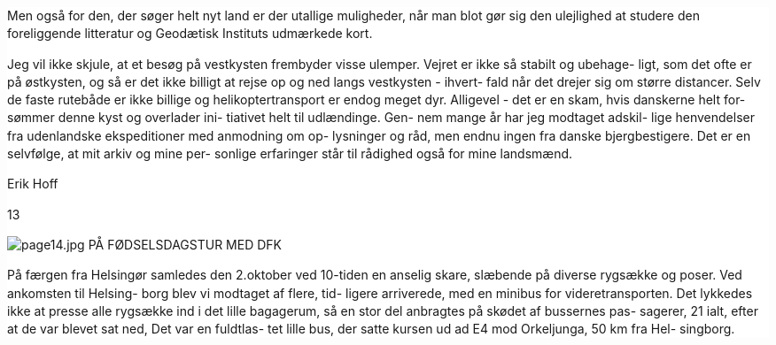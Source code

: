 Men også for den, der søger helt nyt
land er der utallige muligheder, når
man blot gør sig den ulejlighed at
studere den foreliggende litteratur
og Geodætisk Instituts udmærkede
kort.

Jeg vil ikke skjule, at et besøg på
vestkysten frembyder visse ulemper.
Vejret er ikke så stabilt og ubehage-
ligt, som det ofte er på østkysten,
og så er det ikke billigt at rejse
op og ned langs vestkysten - ihvert-
fald når det drejer sig om større
distancer. Selv de faste rutebåde er
ikke billige og helikoptertransport
er endog meget dyr. Alligevel - det
er en skam, hvis danskerne helt for-
sømmer denne kyst og overlader ini-
tiativet helt til udlændinge. Gen-
nem mange år har jeg modtaget adskil-
lige henvendelser fra udenlandske
ekspeditioner med anmodning om op-
lysninger og råd, men endnu ingen
fra danske bjergbestigere. Det er en
selvfølge, at mit arkiv og mine per-
sonlige erfaringer står til rådighed
også for mine landsmænd.

Erik Hoff

13




![page14.jpg](/1976/DB-1976-6/page14.jpg)
PÅ FØDSELSDAGSTUR MED DFK

På færgen fra Helsingør samledes den
2.oktober ved 10-tiden en anselig
skare, slæbende på diverse rygsække
og poser. Ved ankomsten til Helsing-
borg blev vi modtaget af flere, tid-
ligere arriverede, med en minibus
for videretransporten. Det lykkedes
ikke at presse alle rygsække ind i
det lille bagagerum, så en stor del
anbragtes på skødet af bussernes pas-
sagerer, 21 ialt, efter at de var
blevet sat ned, Det var en fuldtlas-
tet lille bus, der satte kursen ud
ad E4 mod Orkeljunga, 50 km fra Hel-
singborg.
